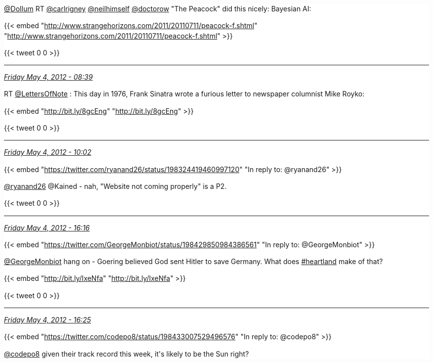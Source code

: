 [@DoIlum](https://twitter.com/@DoIlum)  RT [@carlrigney](https://twitter.com/@carlrigney)  [@neilhimself](https://twitter.com/@neilhimself)  [@doctorow](https://twitter.com/@doctorow)  "The Peacock" did this nicely: Bayesian AI: 

{{< embed "http://www.strangehorizons.com/2011/20110711/peacock-f.shtml" "http://www.strangehorizons.com/2011/20110711/peacock-f.shtml" >}}


{{< tweet 0 0 >}}

---

<p><a id="198315959969263616" href="#198315959969263616"><em title="2012-05-04T08:39:44.000+01:00">Friday May 4, 2012 - 08:39</em></a></p>
      
RT [@LettersOfNote](https://twitter.com/@LettersOfNote) : This day in 1976, Frank Sinatra wrote a furious letter to newspaper columnist Mike Royko: 

{{< embed "http://bit.ly/8gcEng" "http://bit.ly/8gcEng" >}}


{{< tweet 0 0 >}}

---

<p><a id="198336780053905408" href="#198336780053905408"><em title="2012-05-04T10:02:27.000+01:00">Friday May 4, 2012 - 10:02</em></a></p>
      
{{< embed "https://twitter.com/ryanand26/status/198324419460997120" "In reply to: @ryanand26" >}}


[@ryanand26](https://twitter.com/@ryanand26)  @Kained - nah, "Website not coming properly" is a P2.

{{< tweet 0 0 >}}

---

<p><a id="198430829473562624" href="#198430829473562624"><em title="2012-05-04T16:16:11.000+01:00">Friday May 4, 2012 - 16:16</em></a></p>
      
{{< embed "https://twitter.com/GeorgeMonbiot/status/198429850984386561" "In reply to: @GeorgeMonbiot" >}}


[@GeorgeMonbiot](https://twitter.com/@GeorgeMonbiot)  hang on - Goering believed God sent Hitler to save Germany. What does [#heartland](/tags/heartland) make of that? 

{{< embed "http://bit.ly/IxeNfa" "http://bit.ly/IxeNfa" >}}


{{< tweet 0 0 >}}

---

<p><a id="198433193085513730" href="#198433193085513730"><em title="2012-05-04T16:25:34.000+01:00">Friday May 4, 2012 - 16:25</em></a></p>
      
{{< embed "https://twitter.com/codepo8/status/198433007529496576" "In reply to: @codepo8" >}}


[@codepo8](https://twitter.com/@codepo8)  given their track record this week, it's likely to be the Sun right?
